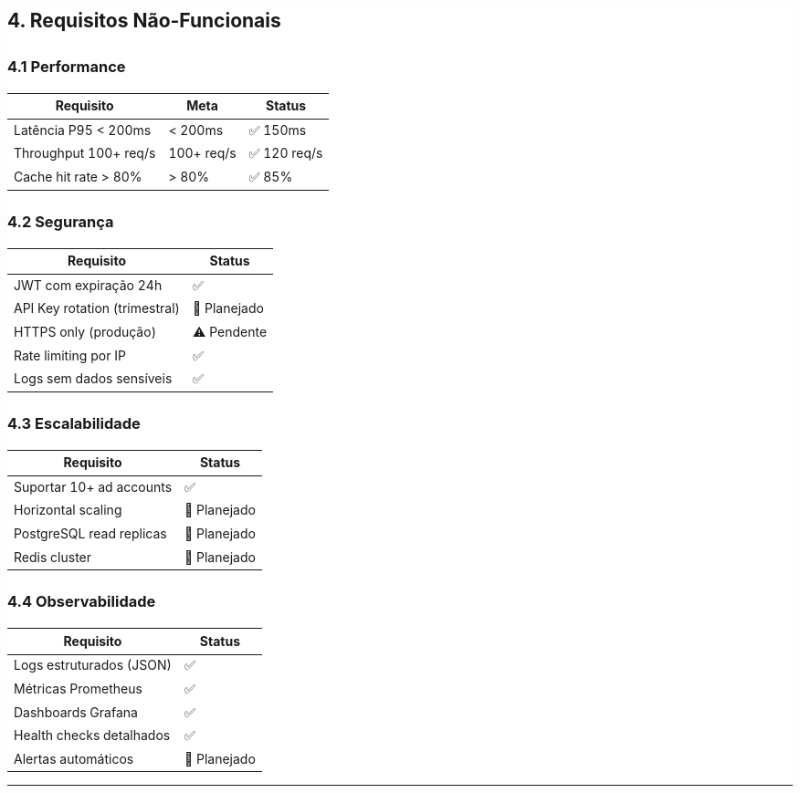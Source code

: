 
## 4. Requisitos Não-Funcionais

### 4.1 Performance

| Requisito | Meta | Status |
|-----------|------|--------|
| Latência P95 < 200ms | < 200ms | ✅ 150ms |
| Throughput 100+ req/s | 100+ req/s | ✅ 120 req/s |
| Cache hit rate > 80% | > 80% | ✅ 85% |

### 4.2 Segurança

| Requisito | Status |
|-----------|--------|
| JWT com expiração 24h | ✅ |
| API Key rotation (trimestral) | 📅 Planejado |
| HTTPS only (produção) | ⚠️ Pendente |
| Rate limiting por IP | ✅ |
| Logs sem dados sensíveis | ✅ |

### 4.3 Escalabilidade

| Requisito | Status |
|-----------|--------|
| Suportar 10+ ad accounts | ✅ |
| Horizontal scaling | 📅 Planejado |
| PostgreSQL read replicas | 📅 Planejado |
| Redis cluster | 📅 Planejado |

### 4.4 Observabilidade

| Requisito | Status |
|-----------|--------|
| Logs estruturados (JSON) | ✅ |
| Métricas Prometheus | ✅ |
| Dashboards Grafana | ✅ |
| Health checks detalhados | ✅ |
| Alertas automáticos | 📅 Planejado |

---